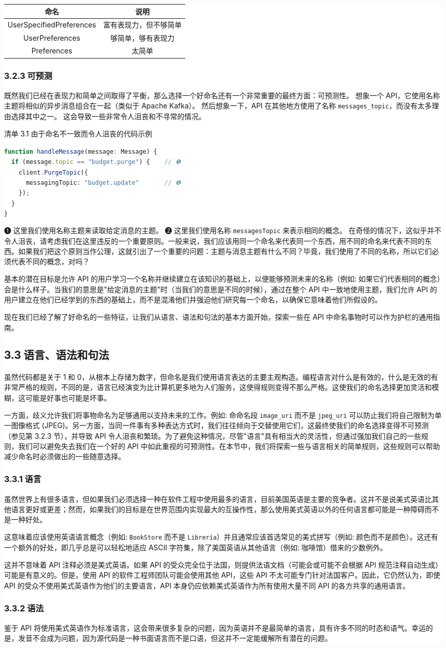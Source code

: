 |           命名           |          说明          |
| :----------------------: | :--------------------: |
| UserSpecifiedPreferences | 富有表现力，但不够简单 |
|     UserPreferences      |   够简单，够有表现力   |
|       Preferences        |         太简单         |

### 3.2.3 可预测
既然我们已经在表现力和简单之间取得了平衡，那么选择一个好命名还有一个非常重要的最终方面：可预测性。 想象一个 API，它使用名称主题将相似的异步消息组合在一起（类似于 Apache Kafka）。 然后想象一下，API 在其他地方使用了名称 ```messages_topic```，而没有太多理由选择其中之一。 这会导致一些非常令人沮丧和不寻常的情况。

清单 3.1 由于命名不一致而令人沮丧的代码示例

```typescript
function handleMessage(message: Message) {
  if (message.topic == "budget.purge") {    // ❶    
    client.PurgeTopic({
      messagingTopic: "budget.update"       // ❷
    });
  }
}
```

❶ 这里我们使用名称主题来读取给定消息的主题。
❷ 这里我们使用名称 ```messagesTopic``` 来表示相同的概念。
在奇怪的情况下，这似乎并不令人沮丧，请考虑我们在这里违反的一个重要原则。一般来说，我们应该用同一个命名来代表同一个东西，用不同的命名来代表不同的东西。如果我们把这个原则当作公理，这就引出了一个重要的问题：主题与消息主题有什么不同？毕竟，我们使用了不同的名称，所以它们必须代表不同的概念，对吗？

基本的潜在目标是允许 API 的用户学习一个名称并继续建立在该知识的基础上，以便能够预测未来的名称（例如: 如果它们代表相同的概念）会是什么样子。当我们的意思是"给定消息的主题"时（当我们的意思是不同的时候），通过在整个 API 中一致地使用主题，我们允许 API 的用户建立在他们已经学到的东西的基础上，而不是混淆他们并强迫他们研究每一个命名，以确保它意味着他们所假设的。

现在我们已经了解了好命名的一些特征，让我们从语言、语法和句法的基本方面开始，探索一些在 API 中命名事物时可以作为护栏的通用指南。

## 3.3 语言、语法和句法
虽然代码都是关于 1 和 0，从根本上存储为数字，但命名是我们使用语言表达的主要主观构造。编程语言对什么是有效的，什么是无效的有非常严格的规则，不同的是，语言已经演变为比计算机更多地为人们服务，这使得规则变得不那么严格。这使我们的命名选择更加灵活和模糊，这可能是好事也可能是坏事。

一方面，歧义允许我们将事物命名为足够通用以支持未来的工作。例如: 命命名段 ```image_uri``` 而不是 ```jpeg_uri``` 可以防止我们将自己限制为单一图像格式 (JPEG)。另一方面，当同一件事有多种表达方式时，我们往往倾向于交替使用它们，这最终使我们的命名选择变得不可预测（参见第 3.2.3 节），并导致 API 令人沮丧和繁琐。为了避免这种情况，尽管"语言"具有相当大的灵活性，但通过强加我们自己的一些规则，我们可以避免失去我们在一个好的 API 中如此重视的可预测性。在本节中，我们将探索一些与语言相关的简单规则，这些规则可以帮助减少命名时必须做出的一些随意选择。

### 3.3.1 语言

虽然世界上有很多语言，但如果我们必须选择一种在软件工程中使用最多的语言，目前美国英语是主要的竞争者。这并不是说美式英语比其他语言更好或更差；然而，如果我们的目标是在世界范围内实现最大的互操作性，那么使用美式英语以外的任何语言都可能是一种障碍而不是一种好处。

这意味着应该使用英语语言概念（例如: ```BookStore``` 而不是 ```Librería```）并且通常应该首选常见的美式拼写（例如: 颜色而不是颜色）。这还有一个额外的好处，即几乎总是可以轻松地适应 ASCII 字符集，除了美国英语从其他语言（例如: 咖啡馆）借来的少数例外。

这并不意味着 API 注释必须是美式英语。如果 API 的受众完全位于法国，则提供法语文档（可能会或可能不会根据 API 规范注释自动生成）可能是有意义的。但是，使用 API 的软件工程师团队可能会使用其他 API，这些 API 不太可能专门针对法国客户。因此，它仍然认为，即使 API 的受众不使用美式英语作为他们的主要语言，API 本身仍应依赖美式英语作为所有使用大量不同 API 的各方共享的通用语言。

### 3.3.2 语法
鉴于 API 将使用美式英语作为标准语言，这会带来很多复杂的问题，因为英语并不是最简单的语言，具有许多不同的时态和语气。幸运的是，发音不会成为问题，因为源代码是一种书面语言而不是口语，但这并不一定能缓解所有潜在的问题。
